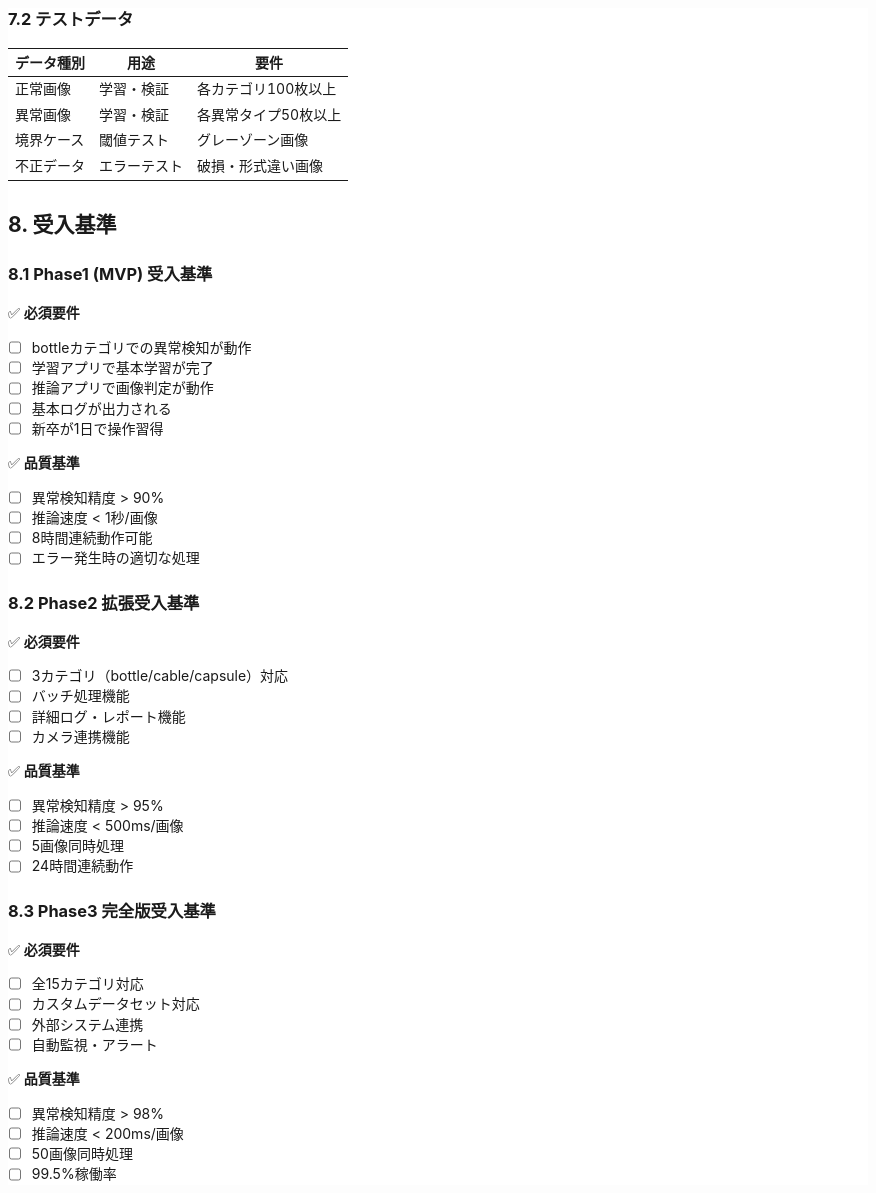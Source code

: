 ### 7.2 テストデータ

| データ種別 | 用途 | 要件 |
|-----------|-----|-----|
| 正常画像 | 学習・検証 | 各カテゴリ100枚以上 |
| 異常画像 | 学習・検証 | 各異常タイプ50枚以上 |
| 境界ケース | 閾値テスト | グレーゾーン画像 |
| 不正データ | エラーテスト | 破損・形式違い画像 |

## 8. 受入基準

### 8.1 Phase1 (MVP) 受入基準

✅ **必須要件**
- [ ] bottleカテゴリでの異常検知が動作
- [ ] 学習アプリで基本学習が完了
- [ ] 推論アプリで画像判定が動作  
- [ ] 基本ログが出力される
- [ ] 新卒が1日で操作習得

✅ **品質基準**
- [ ] 異常検知精度 > 90%
- [ ] 推論速度 < 1秒/画像
- [ ] 8時間連続動作可能
- [ ] エラー発生時の適切な処理

### 8.2 Phase2 拡張受入基準

✅ **必須要件**
- [ ] 3カテゴリ（bottle/cable/capsule）対応
- [ ] バッチ処理機能
- [ ] 詳細ログ・レポート機能
- [ ] カメラ連携機能

✅ **品質基準**
- [ ] 異常検知精度 > 95%
- [ ] 推論速度 < 500ms/画像
- [ ] 5画像同時処理
- [ ] 24時間連続動作

### 8.3 Phase3 完全版受入基準

✅ **必須要件**
- [ ] 全15カテゴリ対応
- [ ] カスタムデータセット対応
- [ ] 外部システム連携
- [ ] 自動監視・アラート

✅ **品質基準**
- [ ] 異常検知精度 > 98%
- [ ] 推論速度 < 200ms/画像
- [ ] 50画像同時処理
- [ ] 99.5%稼働率
